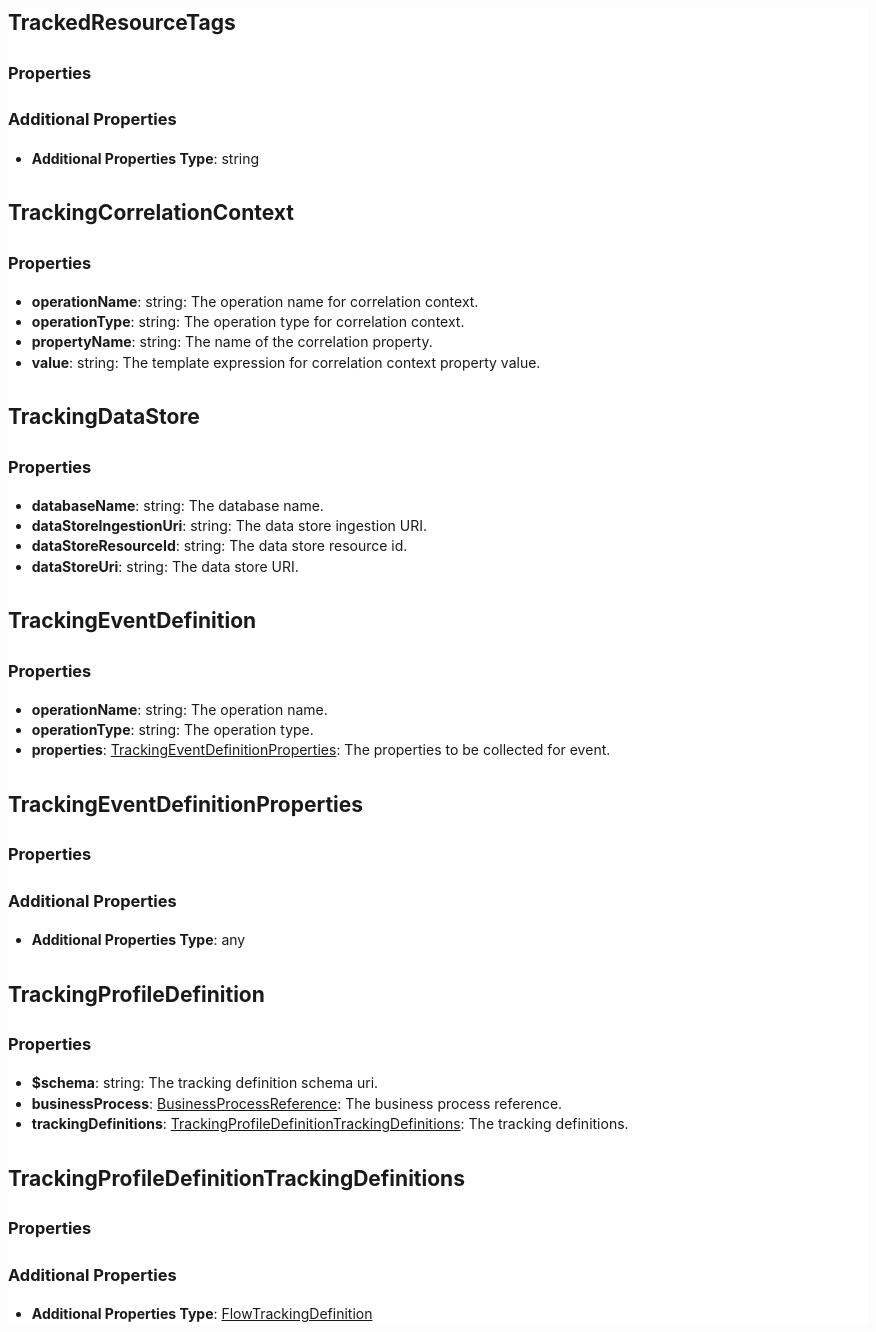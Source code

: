 ## TrackedResourceTags
### Properties
### Additional Properties
* **Additional Properties Type**: string

## TrackingCorrelationContext
### Properties
* **operationName**: string: The operation name for correlation context.
* **operationType**: string: The operation type for correlation context.
* **propertyName**: string: The name of the correlation property.
* **value**: string: The template expression for correlation context property value.

## TrackingDataStore
### Properties
* **databaseName**: string: The database name.
* **dataStoreIngestionUri**: string: The data store ingestion URI.
* **dataStoreResourceId**: string: The data store resource id.
* **dataStoreUri**: string: The data store URI.

## TrackingEventDefinition
### Properties
* **operationName**: string: The operation name.
* **operationType**: string: The operation type.
* **properties**: [TrackingEventDefinitionProperties](#trackingeventdefinitionproperties): The properties to be collected for event.

## TrackingEventDefinitionProperties
### Properties
### Additional Properties
* **Additional Properties Type**: any

## TrackingProfileDefinition
### Properties
* **$schema**: string: The tracking definition schema uri.
* **businessProcess**: [BusinessProcessReference](#businessprocessreference): The business process reference.
* **trackingDefinitions**: [TrackingProfileDefinitionTrackingDefinitions](#trackingprofiledefinitiontrackingdefinitions): The tracking definitions.

## TrackingProfileDefinitionTrackingDefinitions
### Properties
### Additional Properties
* **Additional Properties Type**: [FlowTrackingDefinition](#flowtrackingdefinition)

